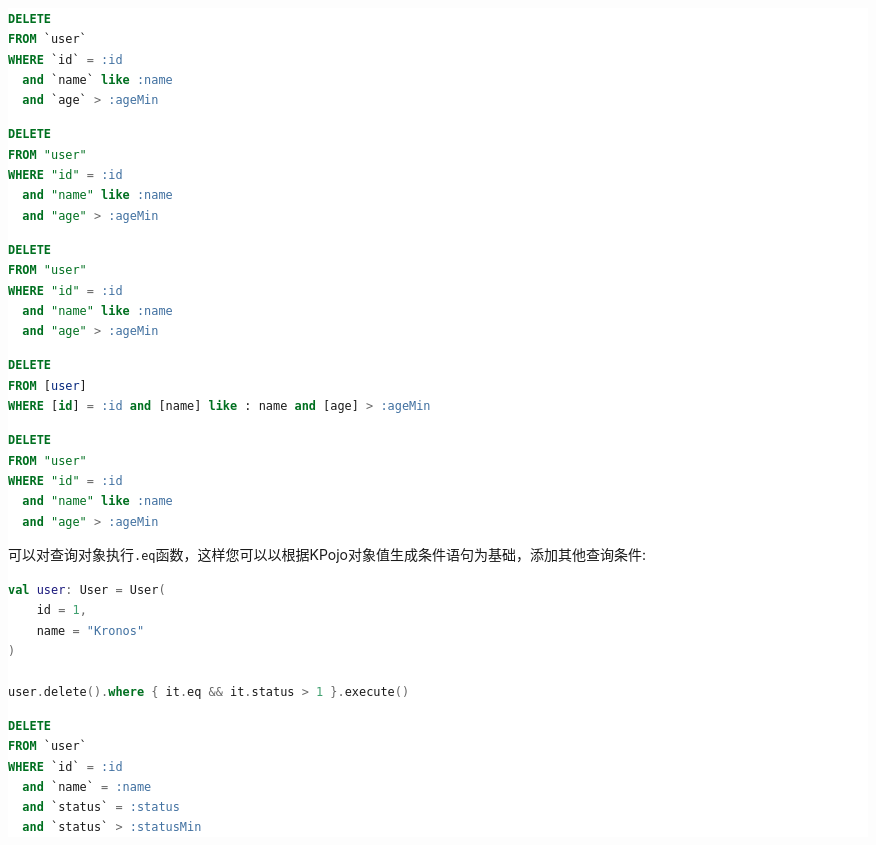 ```sql group="Case 3" name="Mysql" icon="mysql"
DELETE
FROM `user`
WHERE `id` = :id
  and `name` like :name
  and `age` > :ageMin
```

```sql group="Case 3" name="PostgreSQL" icon="postgres"
DELETE
FROM "user"
WHERE "id" = :id
  and "name" like :name
  and "age" > :ageMin
```

```sql group="Case 3" name="SQLite" icon="sqlite"
DELETE
FROM "user"
WHERE "id" = :id
  and "name" like :name
  and "age" > :ageMin
```

```sql group="Case 3" name="SQLServer" icon="sqlserver"
DELETE
FROM [user]
WHERE [id] = :id and [name] like : name and [age] > :ageMin
```

```sql group="Case 3" name="Oracle" icon="oracle"
DELETE
FROM "user"
WHERE "id" = :id
  and "name" like :name
  and "age" > :ageMin
```

可以对查询对象执行`.eq`函数，这样您可以以根据KPojo对象值生成条件语句为基础，添加其他查询条件:

```kotlin group="Case 3-1" name="kotlin" icon="kotlin" {6}
val user: User = User(
    id = 1,
    name = "Kronos"
)

user.delete().where { it.eq && it.status > 1 }.execute()
```

```sql group="Case 3-1" name="Mysql" icon="mysql"
DELETE
FROM `user`
WHERE `id` = :id
  and `name` = :name
  and `status` = :status
  and `status` > :statusMin
```
